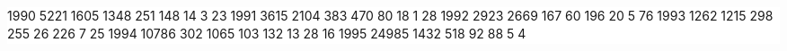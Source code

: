   <tr>
   <td style="text-align:left;"> 1990 </td>
   <td style="text-align:right;"> 5221 </td>
   <td style="text-align:right;"> 1605 </td>
   <td style="text-align:right;"> 1348 </td>
   <td style="text-align:right;"> 251 </td>
   <td style="text-align:right;"> 148 </td>
   <td style="text-align:right;"> 14 </td>
   <td style="text-align:right;"> 3 </td>
   <td style="text-align:right;"> 23 </td>
  </tr>
  <tr>
   <td style="text-align:left;"> 1991 </td>
   <td style="text-align:right;"> 3615 </td>
   <td style="text-align:right;"> 2104 </td>
   <td style="text-align:right;"> 383 </td>
   <td style="text-align:right;"> 470 </td>
   <td style="text-align:right;"> 80 </td>
   <td style="text-align:right;"> 18 </td>
   <td style="text-align:right;"> 1 </td>
   <td style="text-align:right;"> 28 </td>
  </tr>
  <tr>
   <td style="text-align:left;"> 1992 </td>
   <td style="text-align:right;"> 2923 </td>
   <td style="text-align:right;"> 2669 </td>
   <td style="text-align:right;"> 167 </td>
   <td style="text-align:right;"> 60 </td>
   <td style="text-align:right;"> 196 </td>
   <td style="text-align:right;"> 20 </td>
   <td style="text-align:right;"> 5 </td>
   <td style="text-align:right;"> 76 </td>
  </tr>
  <tr>
   <td style="text-align:left;"> 1993 </td>
   <td style="text-align:right;"> 1262 </td>
   <td style="text-align:right;"> 1215 </td>
   <td style="text-align:right;"> 298 </td>
   <td style="text-align:right;"> 255 </td>
   <td style="text-align:right;"> 26 </td>
   <td style="text-align:right;"> 226 </td>
   <td style="text-align:right;"> 7 </td>
   <td style="text-align:right;"> 25 </td>
  </tr>
  <tr>
   <td style="text-align:left;"> 1994 </td>
   <td style="text-align:right;"> 10786 </td>
   <td style="text-align:right;"> 302 </td>
   <td style="text-align:right;"> 1065 </td>
   <td style="text-align:right;"> 103 </td>
   <td style="text-align:right;"> 132 </td>
   <td style="text-align:right;"> 13 </td>
   <td style="text-align:right;"> 28 </td>
   <td style="text-align:right;"> 16 </td>
  </tr>
  <tr>
   <td style="text-align:left;"> 1995 </td>
   <td style="text-align:right;"> 24985 </td>
   <td style="text-align:right;"> 1432 </td>
   <td style="text-align:right;"> 518 </td>
   <td style="text-align:right;"> 92 </td>
   <td style="text-align:right;"> 88 </td>
   <td style="text-align:right;"> 5 </td>
   <td style="text-align:right;"> 4 </td>